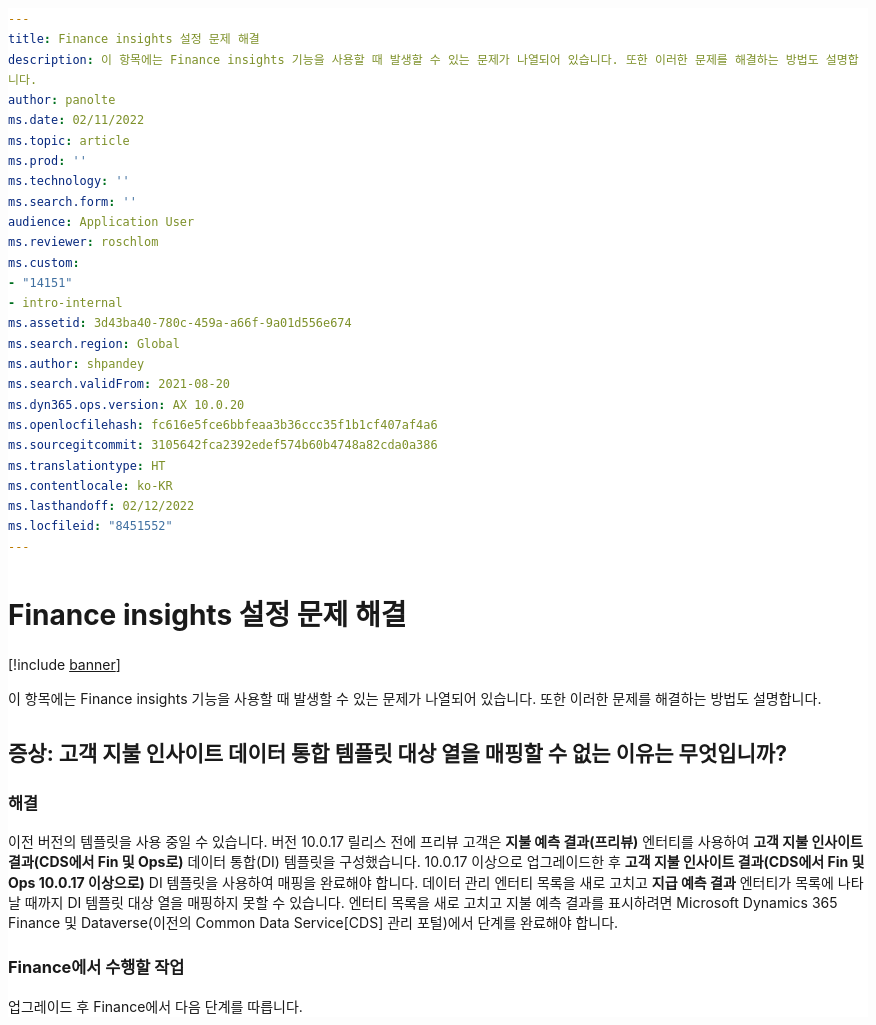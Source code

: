 ```yaml
---
title: Finance insights 설정 문제 해결
description: 이 항목에는 Finance insights 기능을 사용할 때 발생할 수 있는 문제가 나열되어 있습니다. 또한 이러한 문제를 해결하는 방법도 설명합니다.
author: panolte
ms.date: 02/11/2022
ms.topic: article
ms.prod: ''
ms.technology: ''
ms.search.form: ''
audience: Application User
ms.reviewer: roschlom
ms.custom:
- "14151"
- intro-internal
ms.assetid: 3d43ba40-780c-459a-a66f-9a01d556e674
ms.search.region: Global
ms.author: shpandey
ms.search.validFrom: 2021-08-20
ms.dyn365.ops.version: AX 10.0.20
ms.openlocfilehash: fc616e5fce6bbfeaa3b36ccc35f1b1cf407af4a6
ms.sourcegitcommit: 3105642fca2392edef574b60b4748a82cda0a386
ms.translationtype: HT
ms.contentlocale: ko-KR
ms.lasthandoff: 02/12/2022
ms.locfileid: "8451552"
---
```

# <a name="troubleshoot-finance-insights-setup-issues"></a>Finance insights 설정 문제 해결

[!include [banner](../includes/banner.md)]

이 항목에는 Finance insights 기능을 사용할 때 발생할 수 있는 문제가 나열되어 있습니다. 또한 이러한 문제를 해결하는 방법도 설명합니다.

## <a name="symptom-why-cant-i-map-the-customer-payment-insights-data-integration-template-destination-column"></a>증상: 고객 지불 인사이트 데이터 통합 템플릿 대상 열을 매핑할 수 없는 이유는 무엇입니까?

### <a name="resolution"></a>해결

이전 버전의 템플릿을 사용 중일 수 있습니다. 버전 10.0.17 릴리스 전에 프리뷰 고객은 **지불 예측 결과(프리뷰)** 엔터티를 사용하여 **고객 지불 인사이트 결과(CDS에서 Fin 및 Ops로)** 데이터 통합(DI) 템플릿을 구성했습니다. 10.0.17 이상으로 업그레이드한 후 **고객 지불 인사이트 결과(CDS에서 Fin 및 Ops 10.0.17 이상으로)** DI 템플릿을 사용하여 매핑을 완료해야 합니다. 데이터 관리 엔터티 목록을 새로 고치고 **지급 예측 결과** 엔터티가 목록에 나타날 때까지 DI 템플릿 대상 열을 매핑하지 못할 수 있습니다. 엔터티 목록을 새로 고치고 지불 예측 결과를 표시하려면 Microsoft Dynamics 365 Finance 및 Dataverse(이전의 Common Data Service\[CDS\] 관리 포털)에서 단계를 완료해야 합니다.

### <a name="in-finance"></a>Finance에서 수행할 작업

업그레이드 후 Finance에서 다음 단계를 따릅니다.

